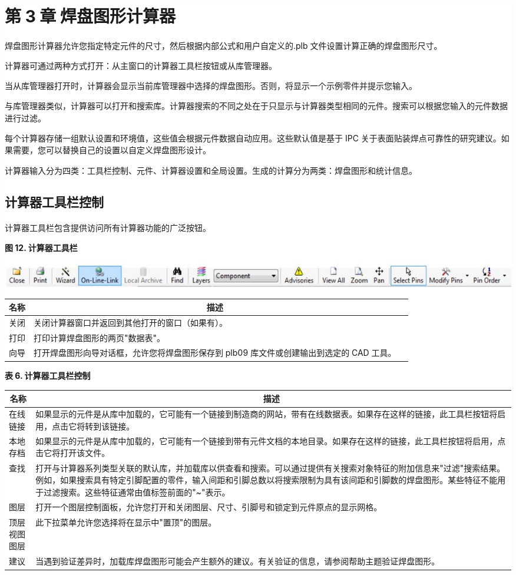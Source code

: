 # 第 3 章 焊盘图形计算器
焊盘图形计算器允许您指定特定元件的尺寸，然后根据内部公式和用户自定义的.plb 文件设置计算正确的焊盘图形尺寸。

计算器可通过两种方式打开：从主窗口的计算器工具栏按钮或从库管理器。

当从库管理器打开时，计算器会显示当前库管理器中选择的焊盘图形。否则，将显示一个示例零件并提示您输入。

与库管理器类似，计算器可以打开和搜索库。计算器搜索的不同之处在于只显示与计算器类型相同的元件。搜索可以根据您输入的元件数据进行过滤。

每个计算器存储一组默认设置和环境值，这些值会根据元件数据自动应用。这些默认值是基于 IPC 关于表面贴装焊点可靠性的研究建议。如果需要，您可以替换自己的设置以自定义焊盘图形设计。

计算器输入分为四类：工具栏控制、元件、计算器设置和全局设置。生成的计算分为两类：焊盘图形和统计信息。

## 计算器工具栏控制
计算器工具栏包含提供访问所有计算器功能的广泛按钮。

**图 12. 计算器工具栏**

![](/lpcreator/3/_page_0_Figure_11.jpeg)

| 名称   | 描述                                                                                                                                          |  |
|--------|------------------------------------------------------------------------------------------------------------------------------------------------------|--|
| 关闭  | 关闭计算器窗口并返回到其他打开的窗口（如果有）。                                                                             |  |
| 打印  | 打印计算焊盘图形的两页"数据表"。                                                                                      |  |
| 向导 | 打开焊盘图形向导对话框，允许您将焊盘图形保存到 plb09 库文件或创建输出到选定的 CAD 工具。 |  |

**表 6. 计算器工具栏控制**

| 名称                   | 描述                                                                                                                                                                                                                                                                                                                                                                                                                                                                                                                                                                                  |
|------------------------|----------------------------------------------------------------------------------------------------------------------------------------------------------------------------------------------------------------------------------------------------------------------------------------------------------------------------------------------------------------------------------------------------------------------------------------------------------------------------------------------------------------------------------------------------------------------------------------------|
| 在线链接           | 如果显示的元件是从库中加载的，它可能有一个链接到制造商的网站，带有在线数据表。如果存在这样的链接，此工具栏按钮将启用，点击它将转到该链接。                                                                                                                                                                                                                                                                                                                                                                                                                                                                                          |
| 本地存档          | 如果显示的元件是从库中加载的，它可能有一个链接到带有元件文档的本地目录。如果存在这样的链接，此工具栏按钮将启用，点击它将打开该文件。                                                                                                                                                                                                                                                                                                                                                                                                                                                                                               |
| 查找                   | 打开与计算器系列类型关联的默认库，并加载库以供查看和搜索。可以通过提供有关搜索对象特征的附加信息来"过滤"搜索结果。例如，如果搜索具有特定引脚配置的零件，输入间距和引脚总数以将搜索限制为具有该间距和引脚数的焊盘图形。某些特征不能用于过滤搜索。这些特征通常由值标签前面的"~"表示。 |
| 图层                 | 打开一个图层控制面板，允许您打开和关闭图层、尺寸、引脚号和锁定到元件原点的显示网格。                                                                                                                                                                                                                                                                                                                                                                                                                                                                                                                                                                         |
| 顶层视图<br>图层 | 此下拉菜单允许您选择将在显示中"置顶"的图层。                                                                                                                                                                                                                                                                                                                                                                                                                                                                                                                                                                                                                            |
| 建议             | 当遇到验证差异时，加载库焊盘图形可能会产生额外的建议。有关验证的信息，请参阅帮助主题验证焊盘图形。                                                                                                                                                                                                                                                                                                                                                                                                                                                                                                                             |